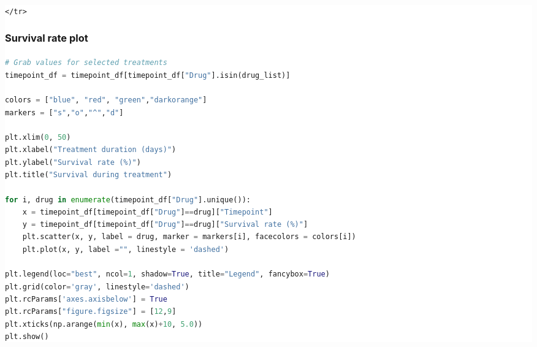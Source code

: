     </tr>
  </tbody>
</table>
</div>



### Survival rate plot


```python
# Grab values for selected treatments
timepoint_df = timepoint_df[timepoint_df["Drug"].isin(drug_list)]

colors = ["blue", "red", "green","darkorange"]
markers = ["s","o","^","d"]

plt.xlim(0, 50)
plt.xlabel("Treatment duration (days)")
plt.ylabel("Survival rate (%)")
plt.title("Survival during treatment")

for i, drug in enumerate(timepoint_df["Drug"].unique()):
    x = timepoint_df[timepoint_df["Drug"]==drug]["Timepoint"]
    y = timepoint_df[timepoint_df["Drug"]==drug]["Survival rate (%)"]
    plt.scatter(x, y, label = drug, marker = markers[i], facecolors = colors[i])
    plt.plot(x, y, label ="", linestyle = 'dashed')

plt.legend(loc="best", ncol=1, shadow=True, title="Legend", fancybox=True)
plt.grid(color='gray', linestyle='dashed')
plt.rcParams['axes.axisbelow'] = True
plt.rcParams["figure.figsize"] = [12,9]
plt.xticks(np.arange(min(x), max(x)+10, 5.0))
plt.show()
```

